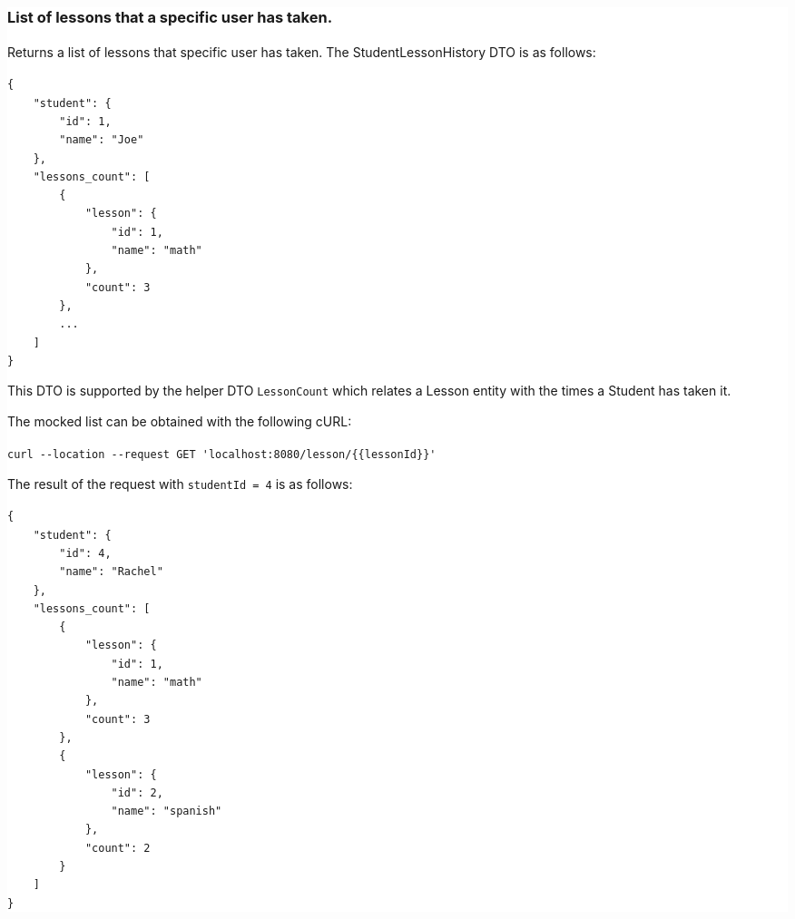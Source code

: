 ### List of lessons that a specific user has taken.

Returns a list of lessons that specific user has taken. The StudentLessonHistory DTO is as follows:

    {
        "student": {
            "id": 1,
            "name": "Joe"
        },
        "lessons_count": [
            {
                "lesson": {
                    "id": 1,
                    "name": "math"
                },
                "count": 3
            },
            ...
        ]
    }

This DTO is supported by the helper DTO `LessonCount` which relates a Lesson entity with the times a Student has taken it.

The mocked list can be obtained with the following cURL:

    curl --location --request GET 'localhost:8080/lesson/{{lessonId}}'

The result of the request with `studentId = 4` is as follows:

    {
        "student": {
            "id": 4,
            "name": "Rachel"
        },
        "lessons_count": [
            {
                "lesson": {
                    "id": 1,
                    "name": "math"
                },
                "count": 3
            },
            {
                "lesson": {
                    "id": 2,
                    "name": "spanish"
                },
                "count": 2
            }
        ]
    }
